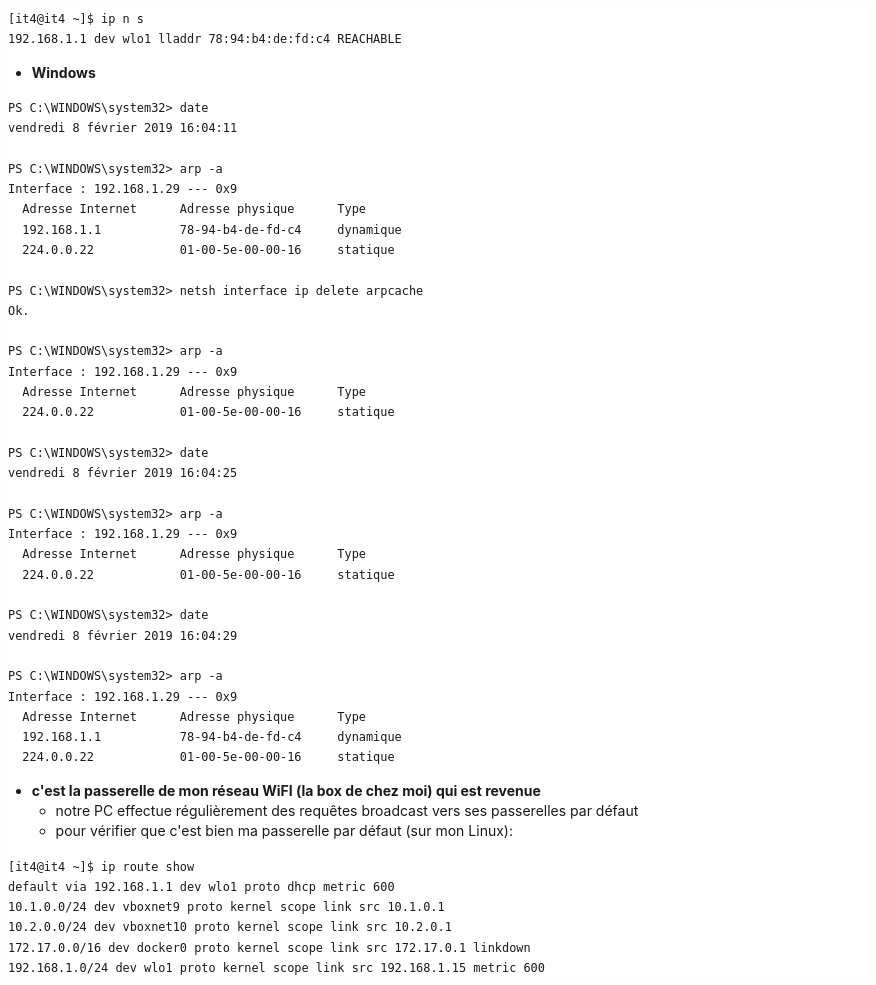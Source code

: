 ```bash
[it4@it4 ~]$ ip n s
192.168.1.1 dev wlo1 lladdr 78:94:b4:de:fd:c4 REACHABLE
```

* **Windows**
```
PS C:\WINDOWS\system32> date
vendredi 8 février 2019 16:04:11

PS C:\WINDOWS\system32> arp -a
Interface : 192.168.1.29 --- 0x9
  Adresse Internet      Adresse physique      Type
  192.168.1.1           78-94-b4-de-fd-c4     dynamique
  224.0.0.22            01-00-5e-00-00-16     statique

PS C:\WINDOWS\system32> netsh interface ip delete arpcache
Ok.

PS C:\WINDOWS\system32> arp -a
Interface : 192.168.1.29 --- 0x9
  Adresse Internet      Adresse physique      Type
  224.0.0.22            01-00-5e-00-00-16     statique

PS C:\WINDOWS\system32> date
vendredi 8 février 2019 16:04:25

PS C:\WINDOWS\system32> arp -a
Interface : 192.168.1.29 --- 0x9
  Adresse Internet      Adresse physique      Type
  224.0.0.22            01-00-5e-00-00-16     statique

PS C:\WINDOWS\system32> date
vendredi 8 février 2019 16:04:29

PS C:\WINDOWS\system32> arp -a
Interface : 192.168.1.29 --- 0x9
  Adresse Internet      Adresse physique      Type
  192.168.1.1           78-94-b4-de-fd-c4     dynamique
  224.0.0.22            01-00-5e-00-00-16     statique
```

* **c'est la passerelle de mon réseau WiFI (la box de chez moi) qui est revenue**
  * notre PC effectue régulièrement des requêtes broadcast vers ses passerelles par défaut
  * pour vérifier que c'est bien ma passerelle par défaut (sur mon Linux):

```bash
[it4@it4 ~]$ ip route show
default via 192.168.1.1 dev wlo1 proto dhcp metric 600 
10.1.0.0/24 dev vboxnet9 proto kernel scope link src 10.1.0.1 
10.2.0.0/24 dev vboxnet10 proto kernel scope link src 10.2.0.1 
172.17.0.0/16 dev docker0 proto kernel scope link src 172.17.0.1 linkdown 
192.168.1.0/24 dev wlo1 proto kernel scope link src 192.168.1.15 metric 600 
```
